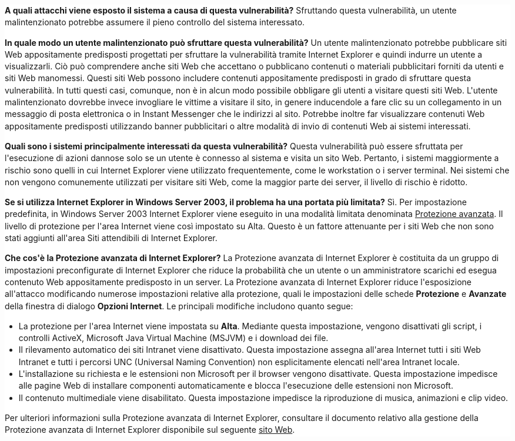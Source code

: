 **A quali attacchi viene esposto il sistema a causa di questa vulnerabilità?**
Sfruttando questa vulnerabilità, un utente malintenzionato potrebbe assumere il pieno controllo del sistema interessato.

**In quale modo un utente malintenzionato può sfruttare questa vulnerabilità?**
Un utente malintenzionato potrebbe pubblicare siti Web appositamente predisposti progettati per sfruttare la vulnerabilità tramite Internet Explorer e quindi indurre un utente a visualizzarli. Ciò può comprendere anche siti Web che accettano o pubblicano contenuti o materiali pubblicitari forniti da utenti e siti Web manomessi. Questi siti Web possono includere contenuti appositamente predisposti in grado di sfruttare questa vulnerabilità. In tutti questi casi, comunque, non è in alcun modo possibile obbligare gli utenti a visitare questi siti Web. L'utente malintenzionato dovrebbe invece invogliare le vittime a visitare il sito, in genere inducendole a fare clic su un collegamento in un messaggio di posta elettronica o in Instant Messenger che le indirizzi al sito. Potrebbe inoltre far visualizzare contenuti Web appositamente predisposti utilizzando banner pubblicitari o altre modalità di invio di contenuti Web ai sistemi interessati.

**Quali sono i sistemi principalmente interessati da questa vulnerabilità?**
Questa vulnerabilità può essere sfruttata per l'esecuzione di azioni dannose solo se un utente è connesso al sistema e visita un sito Web. Pertanto, i sistemi maggiormente a rischio sono quelli in cui Internet Explorer viene utilizzato frequentemente, come le workstation o i server terminal. Nei sistemi che non vengono comunemente utilizzati per visitare siti Web, come la maggior parte dei server, il livello di rischio è ridotto.

**Se si utilizza Internet Explorer in Windows Server 2003, il problema ha una portata più limitata?**
Sì. Per impostazione predefinita, in Windows Server 2003 Internet Explorer viene eseguito in una modalità limitata denominata [Protezione avanzata](http://msdn.microsoft.com/library/default.asp?url=/workshop/security/szone/overview/esc_changes.asp). Il livello di protezione per l'area Internet viene così impostato su Alta. Questo è un fattore attenuante per i siti Web che non sono stati aggiunti all'area Siti attendibili di Internet Explorer.

**Che cos'è la Protezione avanzata di Internet Explorer?**
La Protezione avanzata di Internet Explorer è costituita da un gruppo di impostazioni preconfigurate di Internet Explorer che riduce la probabilità che un utente o un amministratore scarichi ed esegua contenuto Web appositamente predisposto in un server. La Protezione avanzata di Internet Explorer riduce l'esposizione all'attacco modificando numerose impostazioni relative alla protezione, quali le impostazioni delle schede **Protezione** e **Avanzate** della finestra di dialogo **Opzioni Internet**. Le principali modifiche includono quanto segue:

-   La protezione per l'area Internet viene impostata su **Alta**. Mediante questa impostazione, vengono disattivati gli script, i controlli ActiveX, Microsoft Java Virtual Machine (MSJVM) e i download dei file.
-   Il rilevamento automatico dei siti Intranet viene disattivato. Questa impostazione assegna all'area Internet tutti i siti Web Intranet e tutti i percorsi UNC (Universal Naming Convention) non esplicitamente elencati nell'area Intranet locale.
-   L'installazione su richiesta e le estensioni non Microsoft per il browser vengono disattivate. Questa impostazione impedisce alle pagine Web di installare componenti automaticamente e blocca l'esecuzione delle estensioni non Microsoft.
-   Il contenuto multimediale viene disabilitato. Questa impostazione impedisce la riproduzione di musica, animazioni e clip video.

Per ulteriori informazioni sulla Protezione avanzata di Internet Explorer, consultare il documento relativo alla gestione della Protezione avanzata di Internet Explorer disponibile sul seguente [sito Web](http://www.microsoft.com/downloads/details.aspx?familyid=d41b036c-e2e1-4960-99bb-9757f7e9e31b&displaylang=en%20http://www.microsoft.com/downloads/details.aspx?familyid=d41b036c-e2e1-4960-99bb-9757f7e9e31b&displaylang=en).
